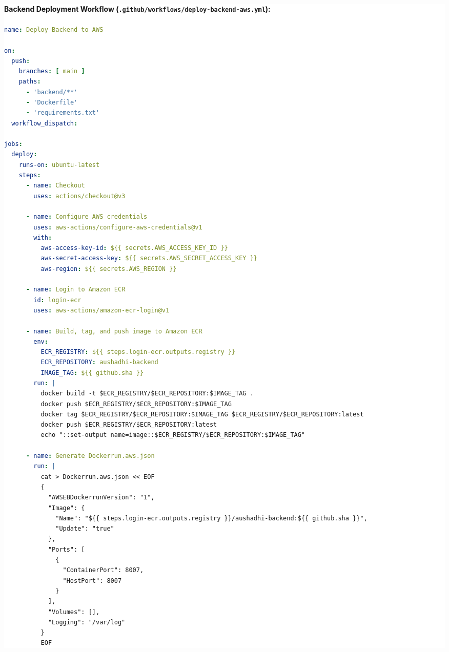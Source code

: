#### Backend Deployment Workflow (`.github/workflows/deploy-backend-aws.yml`):

```yaml
name: Deploy Backend to AWS

on:
  push:
    branches: [ main ]
    paths:
      - 'backend/**'
      - 'Dockerfile'
      - 'requirements.txt'
  workflow_dispatch:

jobs:
  deploy:
    runs-on: ubuntu-latest
    steps:
      - name: Checkout
        uses: actions/checkout@v3
        
      - name: Configure AWS credentials
        uses: aws-actions/configure-aws-credentials@v1
        with:
          aws-access-key-id: ${{ secrets.AWS_ACCESS_KEY_ID }}
          aws-secret-access-key: ${{ secrets.AWS_SECRET_ACCESS_KEY }}
          aws-region: ${{ secrets.AWS_REGION }}
          
      - name: Login to Amazon ECR
        id: login-ecr
        uses: aws-actions/amazon-ecr-login@v1
        
      - name: Build, tag, and push image to Amazon ECR
        env:
          ECR_REGISTRY: ${{ steps.login-ecr.outputs.registry }}
          ECR_REPOSITORY: aushadhi-backend
          IMAGE_TAG: ${{ github.sha }}
        run: |
          docker build -t $ECR_REGISTRY/$ECR_REPOSITORY:$IMAGE_TAG .
          docker push $ECR_REGISTRY/$ECR_REPOSITORY:$IMAGE_TAG
          docker tag $ECR_REGISTRY/$ECR_REPOSITORY:$IMAGE_TAG $ECR_REGISTRY/$ECR_REPOSITORY:latest
          docker push $ECR_REGISTRY/$ECR_REPOSITORY:latest
          echo "::set-output name=image::$ECR_REGISTRY/$ECR_REPOSITORY:$IMAGE_TAG"
          
      - name: Generate Dockerrun.aws.json
        run: |
          cat > Dockerrun.aws.json << EOF
          {
            "AWSEBDockerrunVersion": "1",
            "Image": {
              "Name": "${{ steps.login-ecr.outputs.registry }}/aushadhi-backend:${{ github.sha }}",
              "Update": "true"
            },
            "Ports": [
              {
                "ContainerPort": 8007,
                "HostPort": 8007
              }
            ],
            "Volumes": [],
            "Logging": "/var/log"
          }
          EOF
```